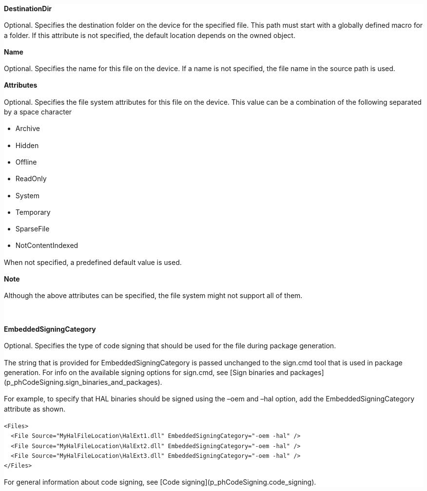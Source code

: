 </div></td>
</tr>
<tr class="even">
<td><p><strong>DestinationDir</strong></p></td>
<td><p>Optional. Specifies the destination folder on the device for the specified file. This path must start with a globally defined macro for a folder. If this attribute is not specified, the default location depends on the owned object.</p></td>
</tr>
<tr class="odd">
<td><p><strong>Name</strong></p></td>
<td><p>Optional. Specifies the name for this file on the device. If a name is not specified, the file name in the source path is used.</p></td>
</tr>
<tr class="even">
<td><p><strong>Attributes</strong></p></td>
<td><p>Optional. Specifies the file system attributes for this file on the device. This value can be a combination of the following separated by a space character</p>
<ul>
<li><p>Archive</p></li>
<li><p>Hidden</p></li>
<li><p>Offline</p></li>
<li><p>ReadOnly</p></li>
<li><p>System</p></li>
<li><p>Temporary</p></li>
<li><p>SparseFile</p></li>
<li><p>NotContentIndexed</p></li>
</ul>
<p>When not specified, a predefined default value is used.</p>
<div class="alert">
<strong>Note</strong>  
<p>Although the above attributes can be specified, the file system might not support all of them.</p>
</div>
<div>
 
</div></td>
</tr>
<tr class="odd">
<td><p><strong>EmbeddedSigningCategory</strong></p></td>
<td><p>Optional. Specifies the type of code signing that should be used for the file during package generation.</p>
<p>The string that is provided for EmbeddedSigningCategory is passed unchanged to the sign.cmd tool that is used in package generation. For info on the available signing options for sign.cmd, see [Sign binaries and packages](p_phCodeSigning.sign_binaries_and_packages).</p>
<p>For example, to specify that HAL binaries should be signed using the –oem and –hal option, add the EmbeddedSigningCategory attribute as shown.</p>
<pre class="syntax" data-space="preserve"><code>&lt;Files&gt;
  &lt;File Source=&quot;MyHalFileLocation\HalExt1.dll&quot; EmbeddedSigningCategory=&quot;-oem -hal&quot; /&gt; 
  &lt;File Source=&quot;MyHalFileLocation\HalExt2.dll&quot; EmbeddedSigningCategory=&quot;-oem -hal&quot; /&gt; 
  &lt;File Source=&quot;MyHalFileLocation\HalExt3.dll&quot; EmbeddedSigningCategory=&quot;-oem -hal&quot; /&gt; 
&lt;/Files&gt;</code></pre>
<p>For general information about code signing, see [Code signing](p_phCodeSigning.code_signing).</p></td>
</tr>
</tbody>
</table>

